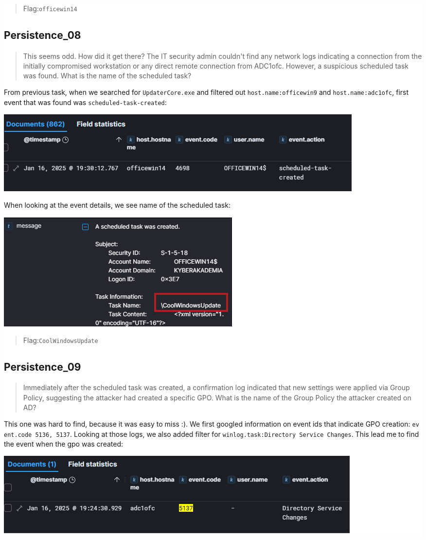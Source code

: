 > Flag:`officewin14`

## Persistence_08
> This seems odd. How did it get there? The IT security admin couldn't find any network logs indicating a connection from the initially compromised workstation or any direct remote connection from ADC1ofc. However, a suspicious scheduled task was found. What is the name of the scheduled task?

From previous task, when we searched for `UpdaterCore.exe` and filtered out `host.name:officewin9` and `host.name:adc1ofc`, first event that was found was `scheduled-task-created`:

![](img/Persistence/20250205104805.png)

When looking at the event details, we see name of the scheduled task:

![](img/Persistence/20250205105048.png)

> Flag:`CoolWindowsUpdate`

## Persistence_09
> Immediately after the scheduled task was created, a confirmation log indicated that new settings were applied via Group Policy, suggesting the attacker had created a specific GPO. What is the name of the Group Policy the attacker created on AD?

This one was hard to find, because it was easy to miss :). We first googled information on event ids that indicate GPO creation: `event.code 5136, 5137`. Looking at those logs, we also added filter for `winlog.task:Directory Service Changes`.
This lead me to find the event when the gpo was created:

![](img/Persistence/20250205210352.png)
